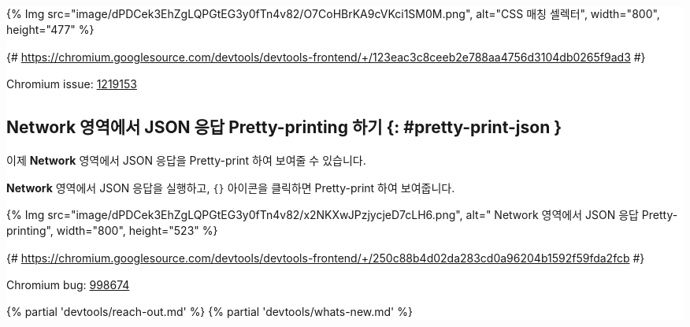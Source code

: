 {% Img src="image/dPDCek3EhZgLQPGtEG3y0fTn4v82/O7CoHBrKA9cVKci1SM0M.png", alt="CSS 매칭 셀렉터", width="800", height="477" %}

{# https://chromium.googlesource.com/devtools/devtools-frontend/+/123eac3c8ceeb2e788aa4756d3104db0265f9ad3 #}

Chromium issue: [1219153](https://crbug.com/1219153)


## Network 영역에서 JSON 응답 Pretty-printing 하기 {: #pretty-print-json }
이제 **Network** 영역에서 JSON 응답을 Pretty-print 하여 보여줄 수 있습니다.

**Network** 영역에서 JSON 응답을 실행하고, `{}` 아이콘을 클릭하면 Pretty-print 하여 보여줍니다.

{% Img src="image/dPDCek3EhZgLQPGtEG3y0fTn4v82/x2NKXwJPzjycjeD7cLH6.png", alt=" Network 영역에서 JSON 응답 Pretty-printing", width="800", height="523" %}

{# https://chromium.googlesource.com/devtools/devtools-frontend/+/250c88b4d02da283cd0a96204b1592f59fda2fcb #}

Chromium bug: [998674](https://crbug.com/998674)

{% partial 'devtools/reach-out.md' %}
{% partial 'devtools/whats-new.md' %}
